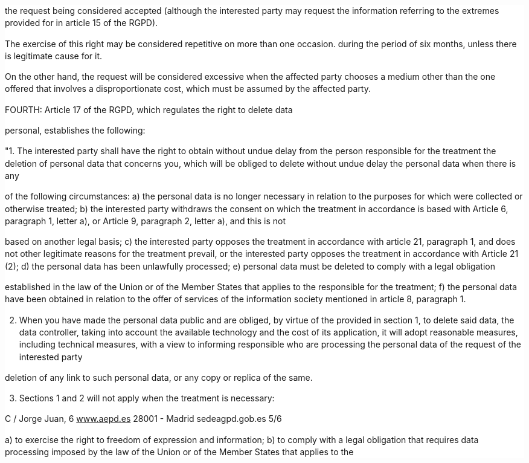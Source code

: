 the request being considered accepted (although the interested party may request the information
referring to the extremes provided for in article 15 of the RGPD).

The exercise of this right may be considered repetitive on more than one occasion.
during the period of six months, unless there is legitimate cause for it.

On the other hand, the request will be considered excessive when the affected party chooses a medium
other than the one offered that involves a disproportionate cost, which must be
assumed by the affected party.

FOURTH: Article 17 of the RGPD, which regulates the right to delete data

personal, establishes the following:

"1. The interested party shall have the right to obtain without undue delay from the person responsible for the
treatment the deletion of personal data that concerns you, which will be
obliged to delete without undue delay the personal data when there is any

of the following circumstances:
a) the personal data is no longer necessary in relation to the purposes for which
were collected or otherwise treated;
b) the interested party withdraws the consent on which the treatment in accordance is based
with Article 6, paragraph 1, letter a), or Article 9, paragraph 2, letter a), and this is not

based on another legal basis;
c) the interested party opposes the treatment in accordance with article 21, paragraph 1, and does not
other legitimate reasons for the treatment prevail, or the interested party opposes the
treatment in accordance with Article 21 (2);
d) the personal data has been unlawfully processed;
e) personal data must be deleted to comply with a legal obligation

established in the law of the Union or of the Member States that applies to the
responsible for the treatment;
f) the personal data have been obtained in relation to the offer of services of the
information society mentioned in article 8, paragraph 1.

2. When you have made the personal data public and are obliged, by virtue of the
provided in section 1, to delete said data, the data controller,
taking into account the available technology and the cost of its application, it will adopt
reasonable measures, including technical measures, with a view to informing
responsible who are processing the personal data of the request of the interested party

deletion of any link to such personal data, or any copy or replica of
the same.

3. Sections 1 and 2 will not apply when the treatment is necessary:

C / Jorge Juan, 6 www.aepd.es
28001 - Madrid sedeagpd.gob.es 5/6

a) to exercise the right to freedom of expression and information;
b) to comply with a legal obligation that requires data processing
imposed by the law of the Union or of the Member States that applies to the

